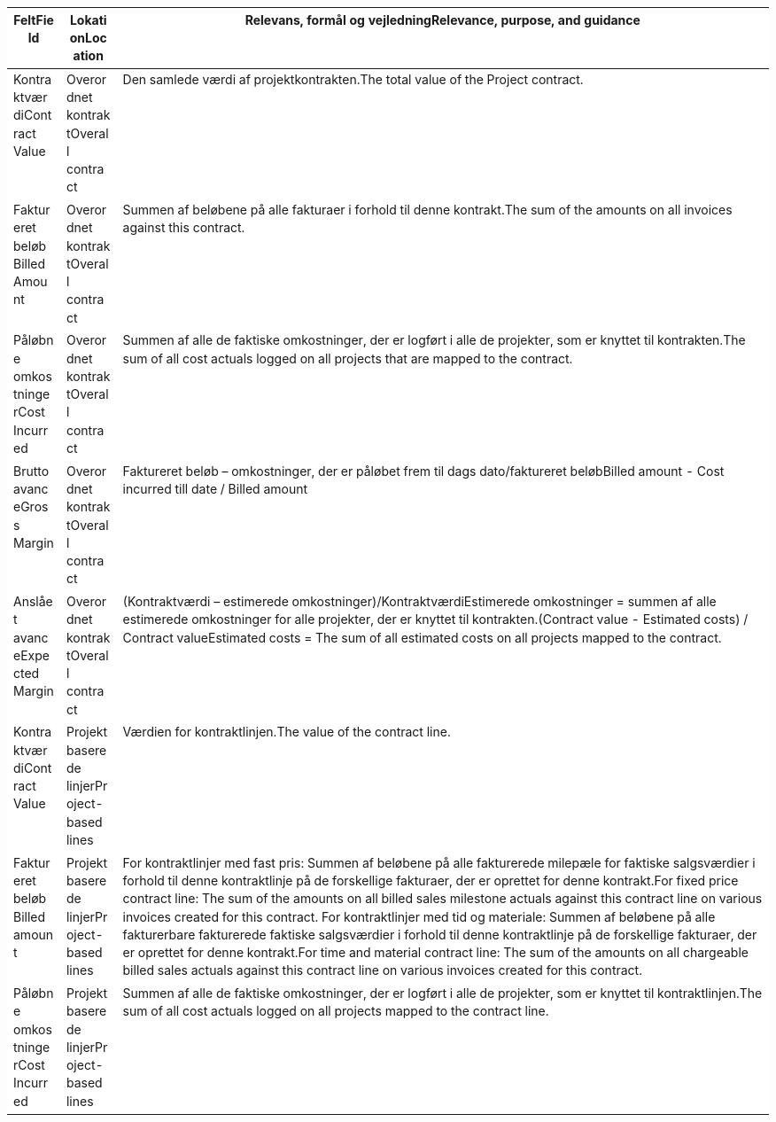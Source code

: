 | <span data-ttu-id="f9c3c-162">Felt</span><span class="sxs-lookup"><span data-stu-id="f9c3c-162">Field</span></span> | <span data-ttu-id="f9c3c-163">Lokation</span><span class="sxs-lookup"><span data-stu-id="f9c3c-163">Location</span></span> | <span data-ttu-id="f9c3c-164">Relevans, formål og vejledning</span><span class="sxs-lookup"><span data-stu-id="f9c3c-164">Relevance, purpose, and guidance</span></span> |
| --- | --- | --- |
| <span data-ttu-id="f9c3c-165">Kontraktværdi</span><span class="sxs-lookup"><span data-stu-id="f9c3c-165">Contract Value</span></span> | <span data-ttu-id="f9c3c-166">Overordnet kontrakt</span><span class="sxs-lookup"><span data-stu-id="f9c3c-166">Overall contract</span></span> | <span data-ttu-id="f9c3c-167">Den samlede værdi af projektkontrakten.</span><span class="sxs-lookup"><span data-stu-id="f9c3c-167">The total value of the Project contract.</span></span> |
| <span data-ttu-id="f9c3c-168">Faktureret beløb</span><span class="sxs-lookup"><span data-stu-id="f9c3c-168">Billed Amount</span></span> | <span data-ttu-id="f9c3c-169">Overordnet kontrakt</span><span class="sxs-lookup"><span data-stu-id="f9c3c-169">Overall contract</span></span> | <span data-ttu-id="f9c3c-170">Summen af beløbene på alle fakturaer i forhold til denne kontrakt.</span><span class="sxs-lookup"><span data-stu-id="f9c3c-170">The sum of the amounts on all invoices against this contract.</span></span> |
| <span data-ttu-id="f9c3c-171">Påløbne omkostninger</span><span class="sxs-lookup"><span data-stu-id="f9c3c-171">Cost Incurred</span></span> | <span data-ttu-id="f9c3c-172">Overordnet kontrakt</span><span class="sxs-lookup"><span data-stu-id="f9c3c-172">Overall contract</span></span> | <span data-ttu-id="f9c3c-173">Summen af alle de faktiske omkostninger, der er logført i alle de projekter, som er knyttet til kontrakten.</span><span class="sxs-lookup"><span data-stu-id="f9c3c-173">The sum of all cost actuals logged on all projects that are mapped to the contract.</span></span> |
| <span data-ttu-id="f9c3c-174">Bruttoavance</span><span class="sxs-lookup"><span data-stu-id="f9c3c-174">Gross Margin</span></span> | <span data-ttu-id="f9c3c-175">Overordnet kontrakt</span><span class="sxs-lookup"><span data-stu-id="f9c3c-175">Overall contract</span></span> | <span data-ttu-id="f9c3c-176">Faktureret beløb – omkostninger, der er påløbet frem til dags dato/faktureret beløb</span><span class="sxs-lookup"><span data-stu-id="f9c3c-176">Billed amount - Cost incurred till date / Billed amount</span></span> |
| <span data-ttu-id="f9c3c-177">Anslået avance</span><span class="sxs-lookup"><span data-stu-id="f9c3c-177">Expected Margin</span></span> | <span data-ttu-id="f9c3c-178">Overordnet kontrakt</span><span class="sxs-lookup"><span data-stu-id="f9c3c-178">Overall contract</span></span> | <span data-ttu-id="f9c3c-179">(Kontraktværdi – estimerede omkostninger)/KontraktværdiEstimerede omkostninger = summen af alle estimerede omkostninger for alle projekter, der er knyttet til kontrakten.</span><span class="sxs-lookup"><span data-stu-id="f9c3c-179">(Contract value - Estimated costs) / Contract valueEstimated costs = The sum of all estimated costs on all projects mapped to the contract.</span></span>|
| <span data-ttu-id="f9c3c-180">Kontraktværdi</span><span class="sxs-lookup"><span data-stu-id="f9c3c-180">Contract Value</span></span> | <span data-ttu-id="f9c3c-181">Projektbaserede linjer</span><span class="sxs-lookup"><span data-stu-id="f9c3c-181">Project-based lines</span></span> | <span data-ttu-id="f9c3c-182">Værdien for kontraktlinjen.</span><span class="sxs-lookup"><span data-stu-id="f9c3c-182">The value of the contract line.</span></span> |
| <span data-ttu-id="f9c3c-183">Faktureret beløb</span><span class="sxs-lookup"><span data-stu-id="f9c3c-183">Billed amount</span></span> | <span data-ttu-id="f9c3c-184">Projektbaserede linjer</span><span class="sxs-lookup"><span data-stu-id="f9c3c-184">Project-based lines</span></span> | <span data-ttu-id="f9c3c-185">For kontraktlinjer med fast pris: Summen af beløbene på alle fakturerede milepæle for faktiske salgsværdier i forhold til denne kontraktlinje på de forskellige fakturaer, der er oprettet for denne kontrakt.</span><span class="sxs-lookup"><span data-stu-id="f9c3c-185">For fixed price contract line: The sum of the amounts on all billed sales milestone actuals against this contract line on various invoices created for this contract.</span></span> <span data-ttu-id="f9c3c-186">For kontraktlinjer med tid og materiale: Summen af beløbene på alle fakturerbare fakturerede faktiske salgsværdier i forhold til denne kontraktlinje på de forskellige fakturaer, der er oprettet for denne kontrakt.</span><span class="sxs-lookup"><span data-stu-id="f9c3c-186">For time and material contract line: The sum of the amounts on all chargeable billed sales actuals against this contract line on various invoices created for this contract.</span></span> |
| <span data-ttu-id="f9c3c-187">Påløbne omkostninger</span><span class="sxs-lookup"><span data-stu-id="f9c3c-187">Cost Incurred</span></span> | <span data-ttu-id="f9c3c-188">Projektbaserede linjer</span><span class="sxs-lookup"><span data-stu-id="f9c3c-188">Project-based lines</span></span> | <span data-ttu-id="f9c3c-189">Summen af alle de faktiske omkostninger, der er logført i alle de projekter, som er knyttet til kontraktlinjen.</span><span class="sxs-lookup"><span data-stu-id="f9c3c-189">The sum of all cost actuals logged on all projects mapped to the contract line.</span></span> |